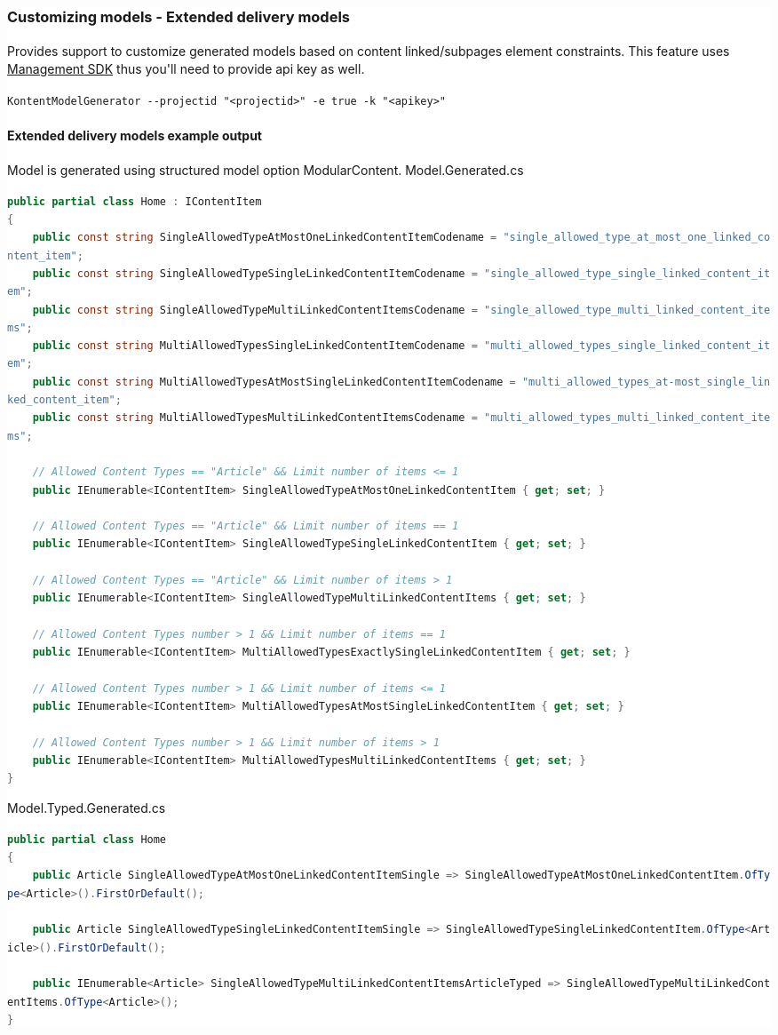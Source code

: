 ### Customizing models - Extended delivery models
Provides support to customize generated models based on content linked/subpages element constraints. This feature uses [Management SDK](https://github.com/kontent-ai/management-sdk-net) thus you'll need to provide api key as well.

`KontentModelGenerator --projectid "<projectid>" -e true -k "<apikey>"`

#### Extended delivery models example output
Model is generated using structured model option ModularContent.
Model.Generated.cs

```csharp
public partial class Home : IContentItem
{
    public const string SingleAllowedTypeAtMostOneLinkedContentItemCodename = "single_allowed_type_at_most_one_linked_content_item";
    public const string SingleAllowedTypeSingleLinkedContentItemCodename = "single_allowed_type_single_linked_content_item";
    public const string SingleAllowedTypeMultiLinkedContentItemsCodename = "single_allowed_type_multi_linked_content_items";
    public const string MultiAllowedTypesSingleLinkedContentItemCodename = "multi_allowed_types_single_linked_content_item";
    public const string MultiAllowedTypesAtMostSingleLinkedContentItemCodename = "multi_allowed_types_at-most_single_linked_content_item";
    public const string MultiAllowedTypesMultiLinkedContentItemsCodename = "multi_allowed_types_multi_linked_content_items";

    // Allowed Content Types == "Article" && Limit number of items <= 1
    public IEnumerable<IContentItem> SingleAllowedTypeAtMostOneLinkedContentItem { get; set; }
    
    // Allowed Content Types == "Article" && Limit number of items == 1
    public IEnumerable<IContentItem> SingleAllowedTypeSingleLinkedContentItem { get; set; }
    
    // Allowed Content Types == "Article" && Limit number of items > 1
    public IEnumerable<IContentItem> SingleAllowedTypeMultiLinkedContentItems { get; set; }

    // Allowed Content Types number > 1 && Limit number of items == 1
    public IEnumerable<IContentItem> MultiAllowedTypesExactlySingleLinkedContentItem { get; set; }

    // Allowed Content Types number > 1 && Limit number of items <= 1
    public IEnumerable<IContentItem> MultiAllowedTypesAtMostSingleLinkedContentItem { get; set; }

    // Allowed Content Types number > 1 && Limit number of items > 1
    public IEnumerable<IContentItem> MultiAllowedTypesMultiLinkedContentItems { get; set; }
}
```

Model.Typed.Generated.cs

```csharp
public partial class Home
{
    public Article SingleAllowedTypeAtMostOneLinkedContentItemSingle => SingleAllowedTypeAtMostOneLinkedContentItem.OfType<Article>().FirstOrDefault();
    
    public Article SingleAllowedTypeSingleLinkedContentItemSingle => SingleAllowedTypeSingleLinkedContentItem.OfType<Article>().FirstOrDefault();
    
    public IEnumerable<Article> SingleAllowedTypeMultiLinkedContentItemsArticleTyped => SingleAllowedTypeMultiLinkedContentItems.OfType<Article>();
}
```
